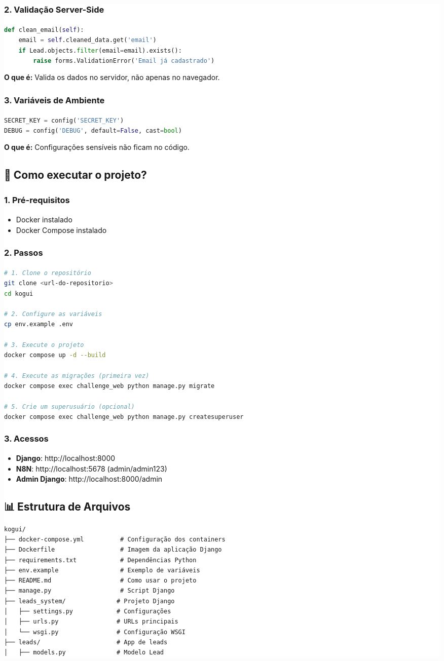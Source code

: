 ### **2. Validação Server-Side**
```python
def clean_email(self):
    email = self.cleaned_data.get('email')
    if Lead.objects.filter(email=email).exists():
        raise forms.ValidationError('Email já cadastrado')
```
**O que é:** Valida os dados no servidor, não apenas no navegador.

### **3. Variáveis de Ambiente**
```python
SECRET_KEY = config('SECRET_KEY')
DEBUG = config('DEBUG', default=False, cast=bool)
```
**O que é:** Configurações sensíveis não ficam no código.

## 🚀 **Como executar o projeto?**

### **1. Pré-requisitos**
- Docker instalado
- Docker Compose instalado

### **2. Passos**
```bash
# 1. Clone o repositório
git clone <url-do-repositorio>
cd kogui

# 2. Configure as variáveis
cp env.example .env

# 3. Execute o projeto
docker compose up -d --build

# 4. Execute as migrações (primeira vez)
docker compose exec challenge_web python manage.py migrate

# 5. Crie um superusuário (opcional)
docker compose exec challenge_web python manage.py createsuperuser
```

### **3. Acessos**
- **Django**: http://localhost:8000
- **N8N**: http://localhost:5678 (admin/admin123)
- **Admin Django**: http://localhost:8000/admin

## 📊 **Estrutura de Arquivos**

```
kogui/
├── docker-compose.yml          # Configuração dos containers
├── Dockerfile                  # Imagem da aplicação Django
├── requirements.txt            # Dependências Python
├── env.example                 # Exemplo de variáveis
├── README.md                   # Como usar o projeto
├── manage.py                   # Script Django
├── leads_system/              # Projeto Django
│   ├── settings.py            # Configurações
│   ├── urls.py                # URLs principais
│   └── wsgi.py                # Configuração WSGI
├── leads/                     # App de leads
│   ├── models.py              # Modelo Lead
```
